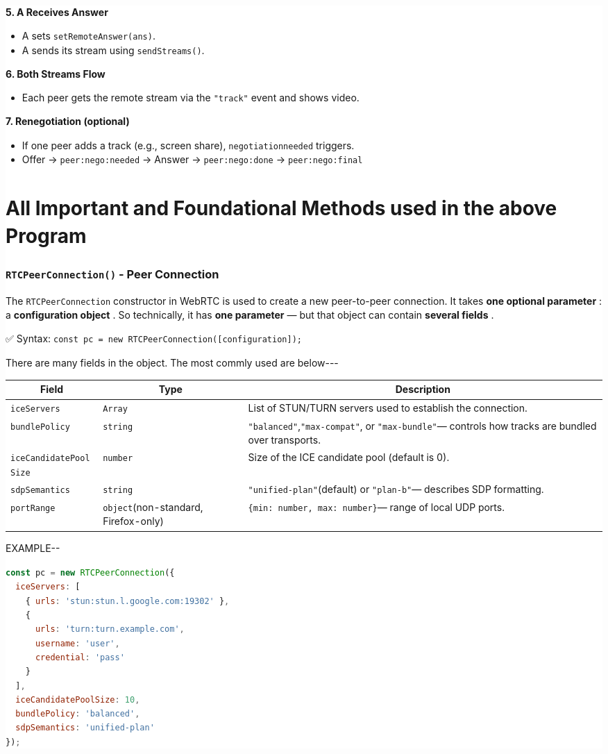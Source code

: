 **5. A Receives Answer**

* A sets `setRemoteAnswer(ans)`.
* A sends its stream using `sendStreams()`.

**6. Both Streams Flow**

* Each peer gets the remote stream via the `"track"` event and shows video.

**7. Renegotiation (optional)**

* If one peer adds a track (e.g., screen share), `negotiationneeded` triggers.
* Offer → `peer:nego:needed` → Answer → `peer:nego:done` → `peer:nego:final`

# All Important and Foundational Methods used in the above Program

### `RTCPeerConnection()` - Peer Connection

The `RTCPeerConnection` constructor in WebRTC is used to create a new peer-to-peer connection. It takes  **one optional parameter** : a  **configuration object** . So technically, it has **one parameter** — but that object can contain  **several fields** .

✅ Syntax:   `const pc = new RTCPeerConnection([configuration]);`

There are many fields in the object. The most commly used are below---

| Field                    | Type                                   | Description                                                                                             |
| ------------------------ | -------------------------------------- | ------------------------------------------------------------------------------------------------------- |
| `iceServers`           | `Array`                              | List of STUN/TURN servers used to establish the connection.                                             |
| `bundlePolicy`         | `string`                             | `"balanced"`,`"max-compat"`, or `"max-bundle"`— controls how tracks are bundled over transports. |
| `iceCandidatePoolSize` | `number`                             | Size of the ICE candidate pool (default is 0).                                                          |
| `sdpSemantics`         | `string`                             | `"unified-plan"`(default) or `"plan-b"`— describes SDP formatting.                                 |
| `portRange`            | `object`(non-standard, Firefox-only) | `{min: number, max: number}`— range of local UDP ports.                                              |

EXAMPLE--

```javascript
const pc = new RTCPeerConnection({
  iceServers: [
    { urls: 'stun:stun.l.google.com:19302' },
    {
      urls: 'turn:turn.example.com',
      username: 'user',
      credential: 'pass'
    }
  ],
  iceCandidatePoolSize: 10,
  bundlePolicy: 'balanced',
  sdpSemantics: 'unified-plan'
});

```
